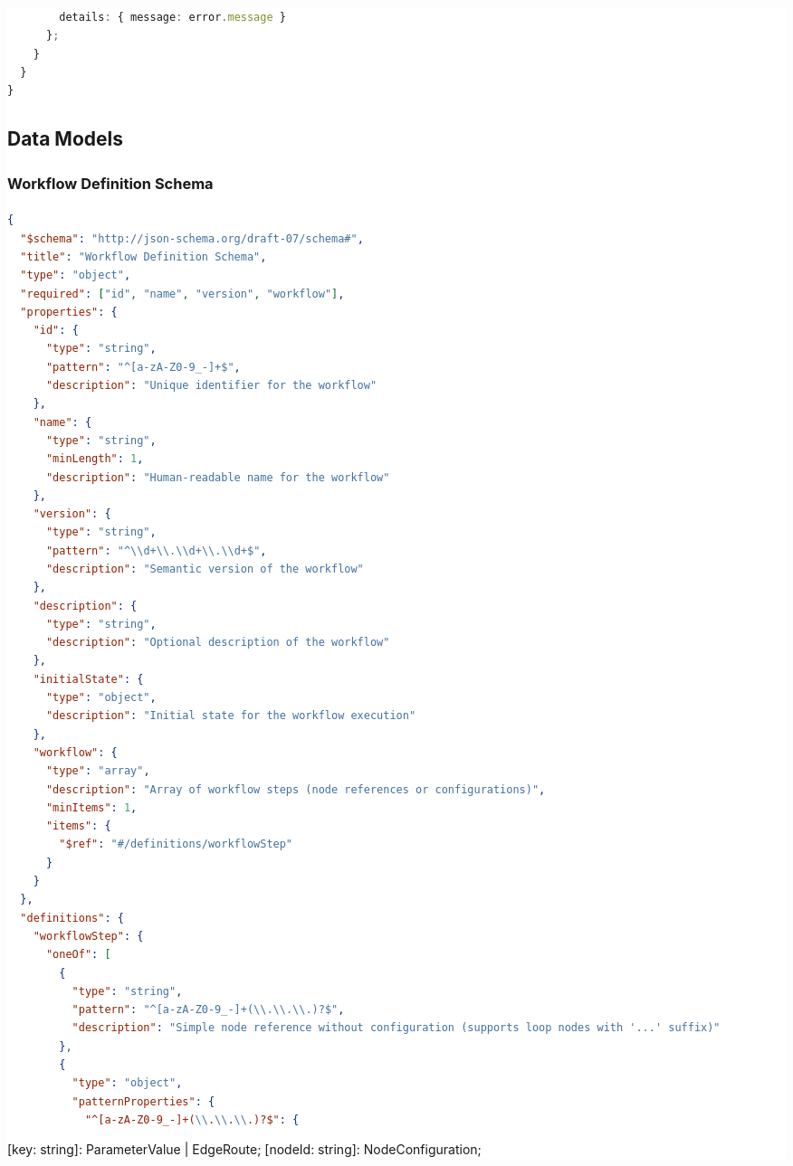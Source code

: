 ```typescript
        details: { message: error.message }
      };
    }
  }
}
```

## Data Models

### Workflow Definition Schema

```json
{
  "$schema": "http://json-schema.org/draft-07/schema#",
  "title": "Workflow Definition Schema",
  "type": "object",
  "required": ["id", "name", "version", "workflow"],
  "properties": {
    "id": {
      "type": "string",
      "pattern": "^[a-zA-Z0-9_-]+$",
      "description": "Unique identifier for the workflow"
    },
    "name": {
      "type": "string",
      "minLength": 1,
      "description": "Human-readable name for the workflow"
    },
    "version": {
      "type": "string",
      "pattern": "^\\d+\\.\\d+\\.\\d+$",
      "description": "Semantic version of the workflow"
    },
    "description": {
      "type": "string",
      "description": "Optional description of the workflow"
    },
    "initialState": {
      "type": "object",
      "description": "Initial state for the workflow execution"
    },
    "workflow": {
      "type": "array", 
      "description": "Array of workflow steps (node references or configurations)",
      "minItems": 1,
      "items": {
        "$ref": "#/definitions/workflowStep"
      }
    }
  },
  "definitions": {
    "workflowStep": {
      "oneOf": [
        {
          "type": "string",
          "pattern": "^[a-zA-Z0-9_-]+(\\.\\.\\.)?$",
          "description": "Simple node reference without configuration (supports loop nodes with '...' suffix)"
        },
        {
          "type": "object",
          "patternProperties": {
            "^[a-zA-Z0-9_-]+(\\.\\.\\.)?$": {
```

  [key: string]: ParameterValue | EdgeRoute;
  [nodeId: string]: NodeConfiguration;